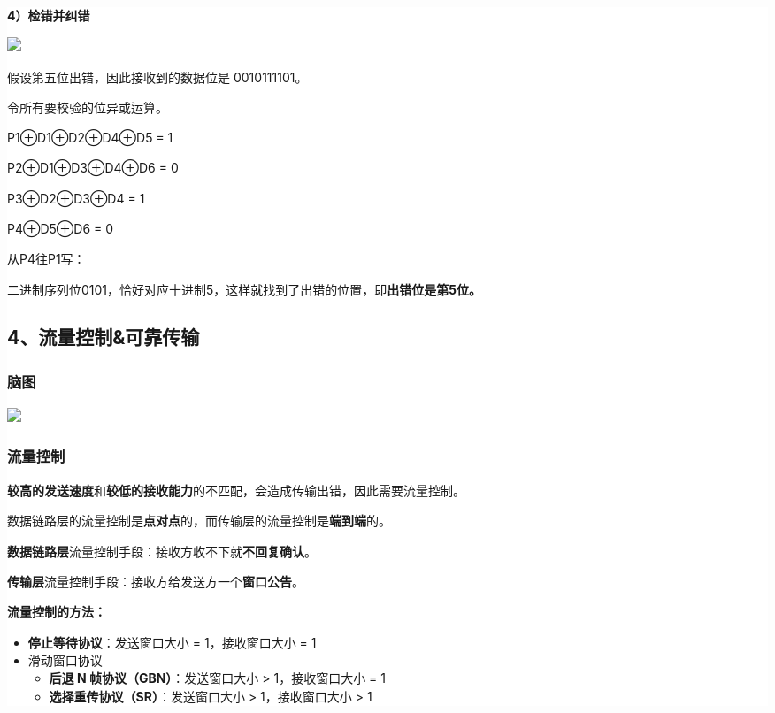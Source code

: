 

**4）检错并纠错**



![](https://cdn.jsdelivr.net/gh/niuxvdong/pic@74955dabbc23266910d24bcac5d8f57ee8dfb435/2021/11/30/b23196aa5905834eaad86ef035c213b5.png)



假设第五位出错，因此接收到的数据位是 0010111101。

令所有要校验的位异或运算。

P1⊕D1⊕D2⊕D4⊕D5 = 1

P2⊕D1⊕D3⊕D4⊕D6 = 0

P3⊕D2⊕D3⊕D4 = 1

P4⊕D5⊕D6 = 0

从P4往P1写：

二进制序列位0101，恰好对应十进制5，这样就找到了出错的位置，即**出错位是第5位。**





## 4、流量控制&可靠传输





### 脑图



![](https://cdn.jsdelivr.net/gh/niuxvdong/pic@1ed0204f6ab1708b1f758c897d9bd84e086fd253/2021/12/01/9e4ba10c3ece3b57be9676a584a70833.png)





### 流量控制





**较高的发送速度**和**较低的接收能力**的不匹配，会造成传输出错，因此需要流量控制。

数据链路层的流量控制是**点对点**的，而传输层的流量控制是**端到端**的。

**数据链路层**流量控制手段：接收方收不下就**不回复确认**。

**传输层**流量控制手段：接收方给发送方一个**窗口公告**。





**流量控制的方法：**

- **停止等待协议**：发送窗口大小 = 1，接收窗口大小 = 1
- 滑动窗口协议
  - **后退 N 帧协议（GBN）**：发送窗口大小 > 1，接收窗口大小 = 1
  - **选择重传协议（SR）**：发送窗口大小 > 1，接收窗口大小 > 1
